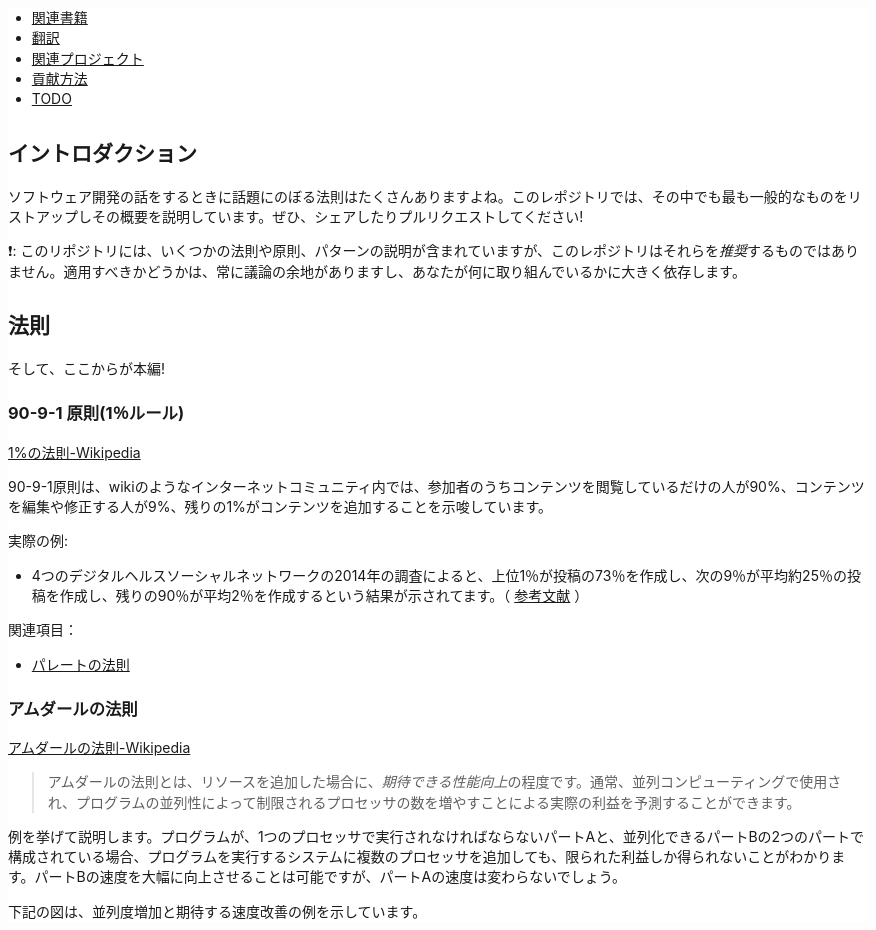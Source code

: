 - [関連書籍](#関連書籍)
- [翻訳](#翻訳)
- [関連プロジェクト](#関連プロジェクト)
- [貢献方法](#貢献方法)
- [TODO](#todo)



## イントロダクション

ソフトウェア開発の話をするときに話題にのぼる法則はたくさんありますよね。このレポジトリでは、その中でも最も一般的なものをリストアップしその概要を説明しています。ぜひ、シェアしたりプルリクエストしてください!

❗: このリポジトリには、いくつかの法則や原則、パターンの説明が含まれていますが、このレポジトリはそれらを*推奨*するものではありません。適用すべきかどうかは、常に議論の余地がありますし、あなたが何に取り組んでいるかに大きく依存します。

## 法則

そして、ここからが本編!

### 90-9-1 原則(1％ルール)

[1%の法則-Wikipedia](https://ja.wikipedia.org/wiki/1%25%E3%81%AE%E6%B3%95%E5%89%87)

90-9-1原則は、wikiのようなインターネットコミュニティ内では、参加者のうちコンテンツを閲覧しているだけの人が90%、コンテンツを編集や修正する人が9%、残りの1%がコンテンツを追加することを示唆しています。

実際の例:

- 4つのデジタルヘルスソーシャルネットワークの2014年の調査によると、上位1％が投稿の73％を作成し、次の9％が平均約25％の投稿を作成し、残りの90％が平均2％を作成するという結果が示されてます。（ [参考文献](https://www.jmir.org/2014/2/e33/) ）

関連項目：

- [パレートの法則](#パレート原理8020ルール)

### アムダールの法則

[アムダールの法則-Wikipedia](https://ja.wikipedia.org/wiki/%E3%82%A2%E3%83%A0%E3%83%80%E3%83%BC%E3%83%AB%E3%81%AE%E6%B3%95%E5%89%87)

> アムダールの法則とは、リソースを追加した場合に、*期待できる性能向上*の程度です。通常、並列コンピューティングで使用され、プログラムの並列性によって制限されるプロセッサの数を増やすことによる実際の利益を予測することができます。

例を挙げて説明します。プログラムが、1つのプロセッサで実行されなければならないパートAと、並列化できるパートBの2つのパートで構成されている場合、プログラムを実行するシステムに複数のプロセッサを追加しても、限られた利益しか得られないことがわかります。パートBの速度を大幅に向上させることは可能ですが、パートAの速度は変わらないでしょう。

下記の図は、並列度増加と期待する速度改善の例を示しています。
